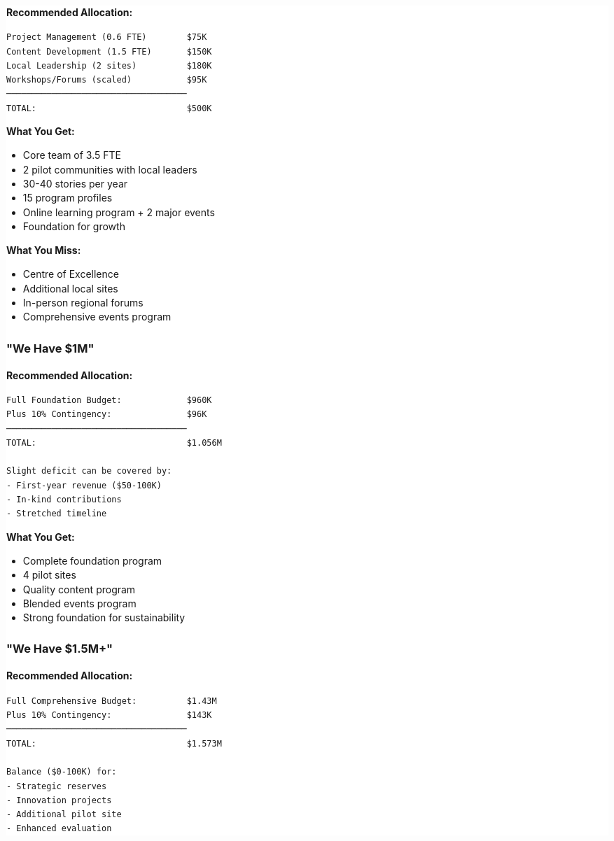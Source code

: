 **Recommended Allocation:**
```
Project Management (0.6 FTE)        $75K
Content Development (1.5 FTE)       $150K
Local Leadership (2 sites)          $180K
Workshops/Forums (scaled)           $95K
────────────────────────────────────
TOTAL:                              $500K
```

**What You Get:**
- Core team of 3.5 FTE
- 2 pilot communities with local leaders
- 30-40 stories per year
- 15 program profiles
- Online learning program + 2 major events
- Foundation for growth

**What You Miss:**
- Centre of Excellence
- Additional local sites
- In-person regional forums
- Comprehensive events program

### "We Have $1M"

**Recommended Allocation:**
```
Full Foundation Budget:             $960K
Plus 10% Contingency:               $96K
────────────────────────────────────
TOTAL:                              $1.056M

Slight deficit can be covered by:
- First-year revenue ($50-100K)
- In-kind contributions
- Stretched timeline
```

**What You Get:**
- Complete foundation program
- 4 pilot sites
- Quality content program
- Blended events program
- Strong foundation for sustainability

### "We Have $1.5M+"

**Recommended Allocation:**
```
Full Comprehensive Budget:          $1.43M
Plus 10% Contingency:               $143K
────────────────────────────────────
TOTAL:                              $1.573M

Balance ($0-100K) for:
- Strategic reserves
- Innovation projects
- Additional pilot site
- Enhanced evaluation
```
